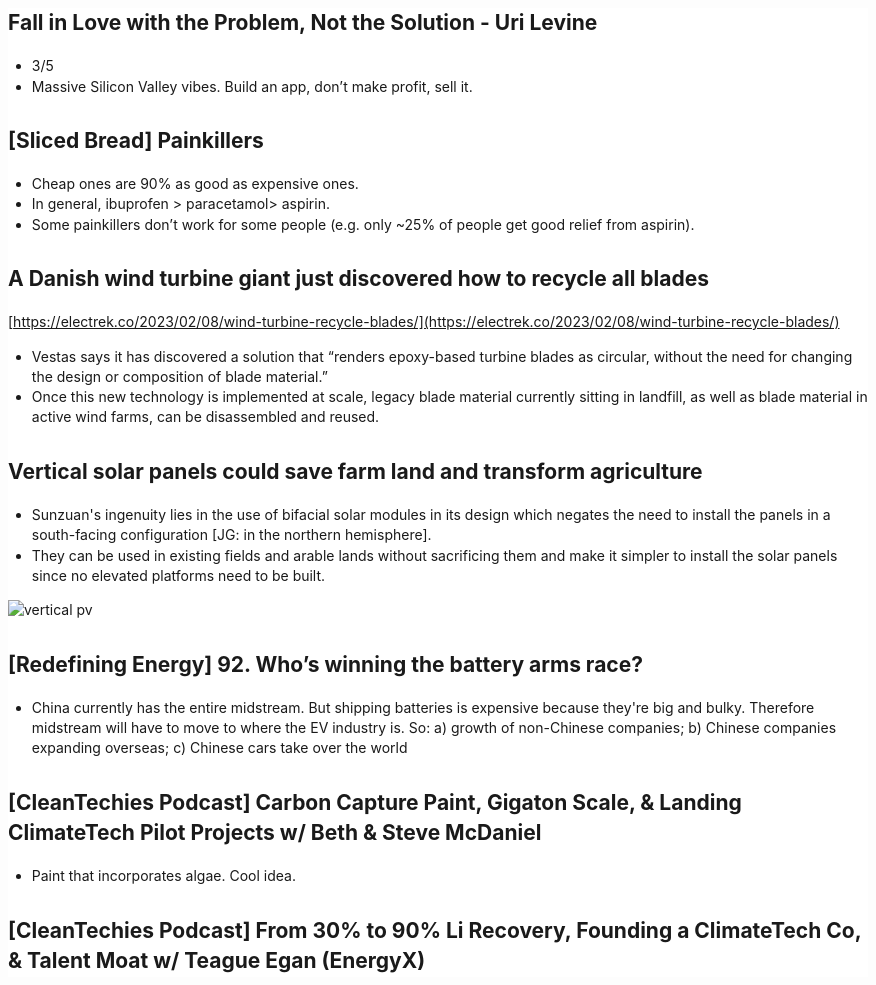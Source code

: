 ## Fall in Love with the Problem, Not the Solution - Uri Levine

- 3/5
- Massive Silicon Valley vibes. Build an app, don’t make profit, sell it.

## [Sliced Bread] Painkillers

- Cheap ones are 90% as good as expensive ones.
- In general, ibuprofen > paracetamol> aspirin.
- Some painkillers don’t work for some people (e.g. only ~25% of people get good relief from aspirin).

## A Danish wind turbine giant just discovered how to recycle all blades

[https://electrek.co/2023/02/08/wind-turbine-recycle-blades/](https://electrek.co/2023/02/08/wind-turbine-recycle-blades/)

- Vestas says it has discovered a solution that “renders epoxy-based turbine blades as circular, without the need for changing the design or composition of blade material.”
- Once this new technology is implemented at scale, legacy blade material currently sitting in landfill, as well as blade material in active wind farms, can be disassembled and reused.

## Vertical solar panels could save farm land and transform agriculture

- Sunzuan's ingenuity lies in the use of bifacial solar modules in its design which negates the need to install the panels in a south-facing configuration [JG: in the northern hemisphere].
- They can be used in existing fields and arable lands without sacrificing them and make it simpler to install the solar panels since no elevated platforms need to be built.

![vertical pv](/images/sections/consumption-and-media/week7-0.png)

## [Redefining Energy] 92. Who’s winning the battery arms race?

- China currently has the entire midstream. But shipping batteries is expensive because they're big and bulky. Therefore midstream will have to move to where the EV industry is. So: a) growth of non-Chinese companies; b) Chinese companies expanding overseas; c) Chinese cars take over the world

## [CleanTechies Podcast] Carbon Capture Paint, Gigaton Scale, & Landing ClimateTech Pilot Projects w/ Beth & Steve McDaniel

- Paint that incorporates algae. Cool idea.

## [CleanTechies Podcast] From 30% to 90% Li Recovery, Founding a ClimateTech Co, & Talent Moat w/ Teague Egan (EnergyX)

